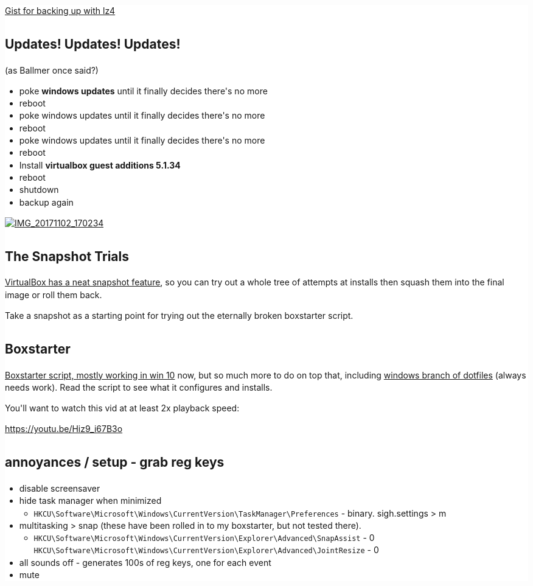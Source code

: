 [Gist for backing up with lz4](https://gist.github.com/timabell/68d112d66623d9a4a3643c86a93debee#file-backup-sh-L21)

## Updates! Updates! Updates!

(as Ballmer once said?)

*   poke **windows updates** until it finally decides there's no more
*   reboot
*   poke windows updates until it finally decides there's no more
*   reboot
*   poke windows updates until it finally decides there's no more
*   reboot
*   Install **virtualbox guest additions 5.1.34**
*   reboot
*   shutdown
*   backup again

<div class="flickr-pic">
<a data-flickr-embed="true"  href="https://www.flickr.com/photos/tim_abell/38944561440/" title="IMG_20171102_170234"><img src="https://live.staticflickr.com/4798/38944561440_829d76ac80.jpg" width="500" height="375" alt="IMG_20171102_170234"></a><script async src="//embedr.flickr.com/assets/client-code.js" charset="utf-8"></script>
</div>

## The Snapshot Trials

[VirtualBox has a neat snapshot feature](https://www.howtogeek.com/150258/how-to-save-time-by-using-snapshots-in-virtualbox/), so you can try out a whole tree of attempts at installs then squash them into the final image or roll them back.

Take a snapshot as a starting point for trying out the eternally broken boxstarter script.

## Boxstarter

[Boxstarter script, mostly working in win 10](https://gist.github.com/timabell/608fb680bfc920f372ac) now, but so much more to do on top that, including [windows branch of dotfiles](https://github.com/timabell/dotmatrix/tree/windows) (always needs work). Read the script to see what it configures and installs.

You'll want to watch this vid at at least 2x playback speed:

<https://youtu.be/Hiz9_i67B3o>

## annoyances / setup - grab reg keys

*   disable screensaver
*   hide task manager when minimized
    *   `HKCU\Software\Microsoft\Windows\CurrentVersion\TaskManager\Preferences` - binary. sigh.settings > m
*   multitasking > snap (these have been rolled in to my boxstarter, but not tested there).
    *   `HKCU\Software\Microsoft\Windows\CurrentVersion\Explorer\Advanced\SnapAssist` - 0  
        `HKCU\Software\Microsoft\Windows\CurrentVersion\Explorer\Advanced\JointResize` - 0
*   all sounds off - generates 100s of reg keys, one for each event
*   mute
